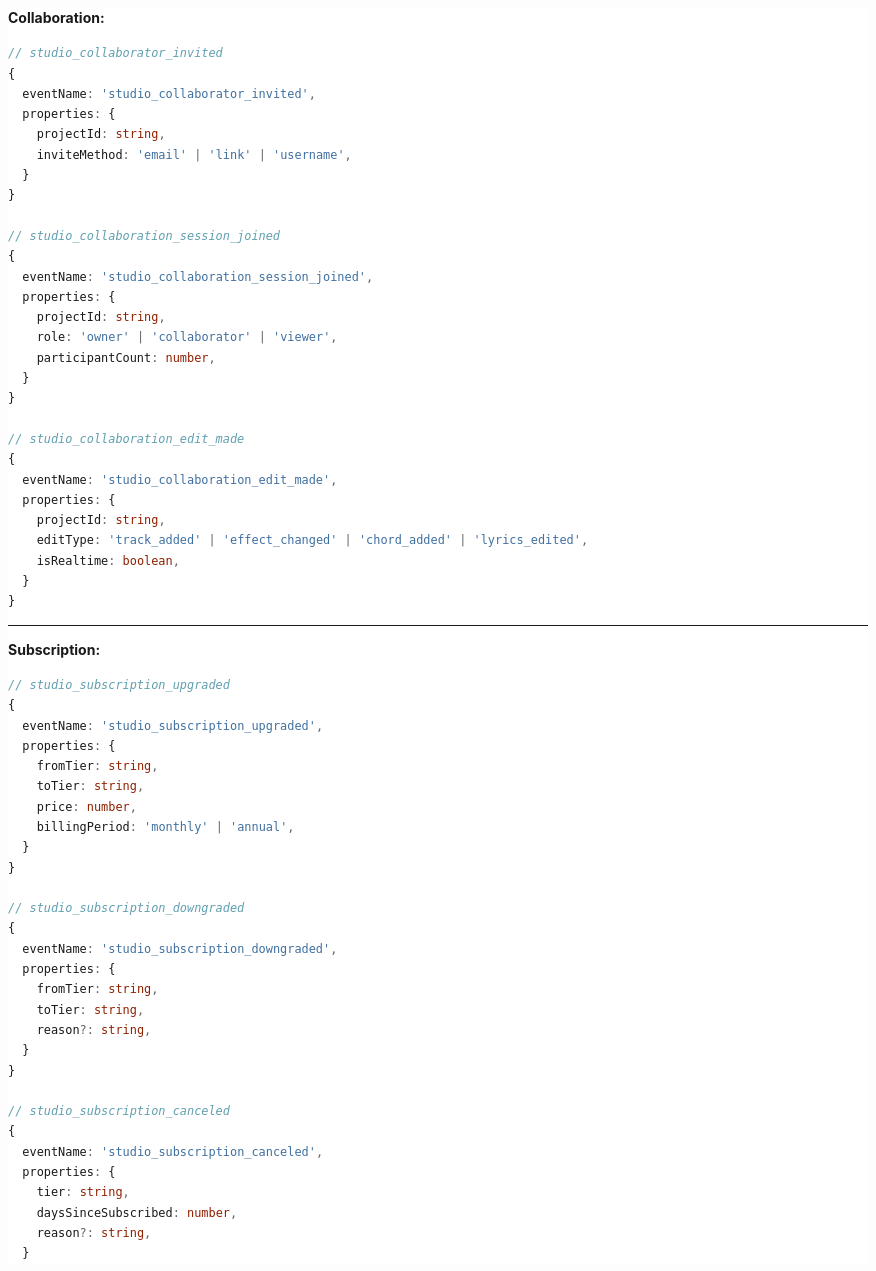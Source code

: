 **Collaboration:**
```typescript
// studio_collaborator_invited
{
  eventName: 'studio_collaborator_invited',
  properties: {
    projectId: string,
    inviteMethod: 'email' | 'link' | 'username',
  }
}

// studio_collaboration_session_joined
{
  eventName: 'studio_collaboration_session_joined',
  properties: {
    projectId: string,
    role: 'owner' | 'collaborator' | 'viewer',
    participantCount: number,
  }
}

// studio_collaboration_edit_made
{
  eventName: 'studio_collaboration_edit_made',
  properties: {
    projectId: string,
    editType: 'track_added' | 'effect_changed' | 'chord_added' | 'lyrics_edited',
    isRealtime: boolean,
  }
}
```

---

**Subscription:**
```typescript
// studio_subscription_upgraded
{
  eventName: 'studio_subscription_upgraded',
  properties: {
    fromTier: string,
    toTier: string,
    price: number,
    billingPeriod: 'monthly' | 'annual',
  }
}

// studio_subscription_downgraded
{
  eventName: 'studio_subscription_downgraded',
  properties: {
    fromTier: string,
    toTier: string,
    reason?: string,
  }
}

// studio_subscription_canceled
{
  eventName: 'studio_subscription_canceled',
  properties: {
    tier: string,
    daysSinceSubscribed: number,
    reason?: string,
  }
```